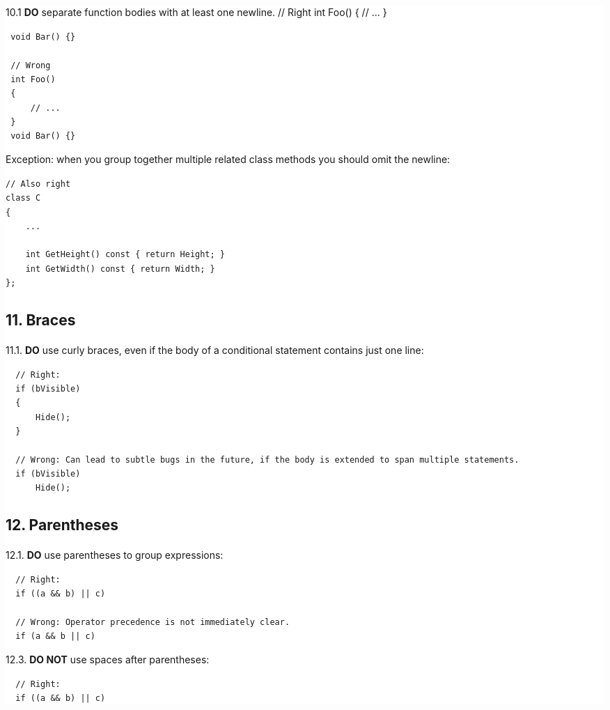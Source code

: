10.1 __DO__ separate function bodies with at least one newline.
     // Right
     int Foo()
     {
         // ...
     }
     
     void Bar() {}
     
     // Wrong
     int Foo()
     {
         // ...
     }
     void Bar() {}
    
Exception: when you group together multiple related class methods you should omit the newline:
    
    // Also right
    class C
    {
        ...
        
        int GetHeight() const { return Height; }
        int GetWidth() const { return Width; }
    };

## 11. Braces

11.1. __DO__ use curly braces, even if the body of a conditional statement contains just one line:

      // Right:
      if (bVisible)
      {
          Hide();
      }

      // Wrong: Can lead to subtle bugs in the future, if the body is extended to span multiple statements.
      if (bVisible)
          Hide();


## 12. Parentheses

12.1. __DO__ use parentheses to group expressions:

      // Right:
      if ((a && b) || c)

      // Wrong: Operator precedence is not immediately clear.
      if (a && b || c)

12.3. __DO NOT__ use spaces after parentheses:

      // Right:
      if ((a && b) || c)
